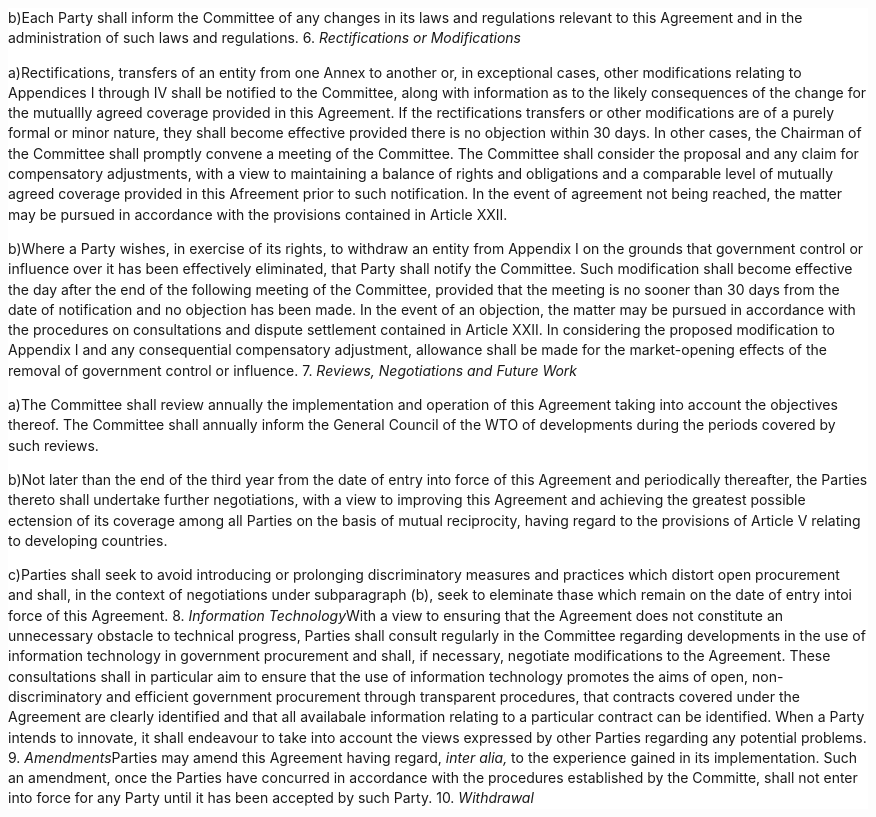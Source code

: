 b)Each Party shall inform the Committee of any changes in its laws and regulations relevant to this Agreement and in the administration of such laws and regulations. 
6. *Rectifications or Modifications*

a)Rectifications, transfers of an entity from one Annex to another or, in exceptional cases, other modifications relating to Appendices I through IV shall be notified to the Committee, along with information as to the likely consequences of the change for the mutuallly agreed coverage provided in this Agreement. If the rectifications transfers or other modifications are of a purely formal or minor nature, they shall become effective provided there is no objection within 30 days. In other cases, the Chairman of the Committee shall promptly convene a meeting of the Committee. The Committee shall consider the proposal and any claim for compensatory adjustments, with a view to maintaining a balance of rights and obligations and a comparable level of mutually agreed coverage provided in this Afreement prior to such notification. In the event of agreement not being reached, the matter may be pursued in accordance with the provisions contained in Article XXII. 

b)Where a Party wishes, in exercise of its rights, to withdraw an entity from Appendix I on the grounds that government control or influence over it has been effectively eliminated, that Party shall notify the Committee. Such modification shall become effective the day after the end of the following meeting of the Committee, provided that the meeting is no sooner than 30 days from the date of notification and no objection has been made. In the event of an objection, the matter may be pursued in accordance with the procedures on consultations and dispute settlement contained in Article XXII. In considering the proposed modification to Appendix I and any consequential compensatory adjustment, allowance shall be made for the market-opening effects of the removal of government control or influence. 
7. *Reviews, Negotiations and Future Work*

a)The Committee shall review annually the implementation and operation of this Agreement taking into account the objectives thereof. The Committee shall annually inform the General Council of the WTO of developments during the periods covered by such reviews.

b)Not later than the end of the third year from the date of entry into force of this Agreement and periodically thereafter, the Parties thereto shall undertake further negotiations, with a view to improving this Agreement and achieving the greatest possible ectension of its coverage among all Parties on the basis of mutual reciprocity, having regard to the provisions of Article V relating to developing countries. 

c)Parties shall seek to avoid introducing or prolonging discriminatory measures and practices which distort open procurement and shall, in the context of negotiations under subparagraph (b), seek to eleminate thase which remain on the date of entry intoi force of this Agreement. 
8. *Information Technology*With a view to ensuring that the Agreement does not constitute an unnecessary obstacle to technical progress, Parties shall consult regularly in the Committee regarding developments in the use of information technology in government procurement and shall, if necessary, negotiate modifications to the Agreement. These consultations shall in particular aim to ensure that the use of information technology promotes the aims of open, non-discriminatory and efficient government procurement through transparent procedures, that contracts covered under the Agreement are clearly identified and that all availabale information relating to a particular contract can be identified. When a Party intends to innovate, it shall endeavour to take into account the views expressed by other Parties regarding any potential problems. 
9. *Amendments*Parties may amend this Agreement having regard, *inter alia,* to the experience gained in its implementation. Such an amendment, once the Parties have concurred in accordance with the procedures established by the Committe, shall not enter into force for any Party until it has been accepted by such Party. 
10. *Withdrawal*
